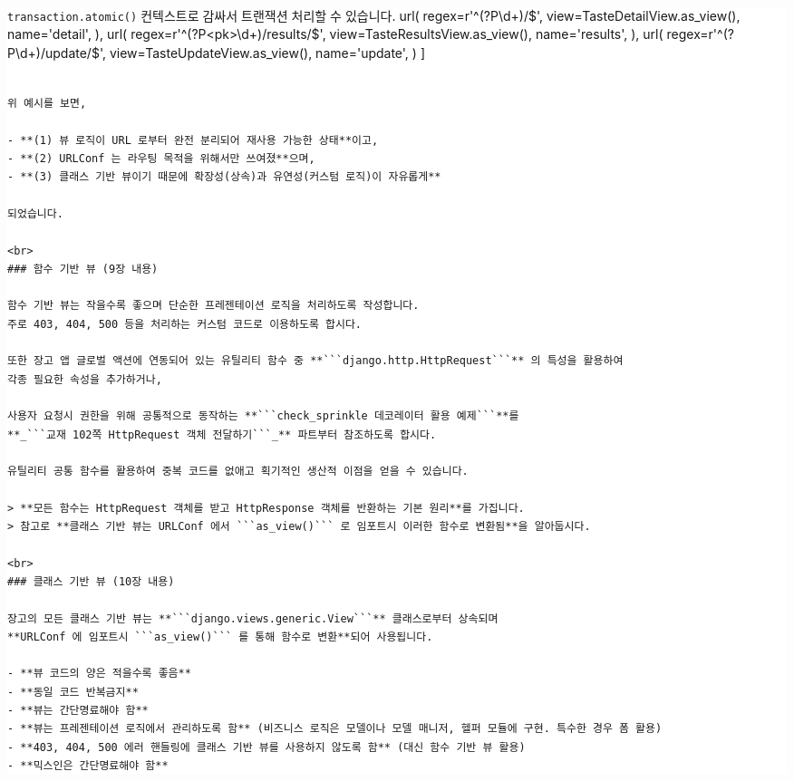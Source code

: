 ```transaction.atomic()``` 컨텍스트로 감싸서 트랜잭션 처리할 수 있습니다.
    url(
        regex=r'^(?P<pk>\d+)/$',
        view=TasteDetailView.as_view(),
        name='detail',
    ),
    url(
        regex=r'^(?P<pk>\d+)/results/$',
        view=TasteResultsView.as_view(),
        name='results',
    ),
    url(
        regex=r'^(?P<pk>\d+)/update/$',
        view=TasteUpdateView.as_view(),
        name='update',
    )
]
```

위 예시를 보면,

- **(1) 뷰 로직이 URL 로부터 완전 분리되어 재사용 가능한 상태**이고,
- **(2) URLConf 는 라우팅 목적을 위해서만 쓰여졌**으며,
- **(3) 클래스 기반 뷰이기 때문에 확장성(상속)과 유연성(커스텀 로직)이 자유롭게**

되었습니다.

<br>
### 함수 기반 뷰 (9장 내용)

함수 기반 뷰는 작을수록 좋으며 단순한 프레젠테이션 로직을 처리하도록 작성합니다.
주로 403, 404, 500 등을 처리하는 커스텀 코드로 이용하도록 합시다.

또한 장고 앱 글로벌 액션에 연동되어 있는 유틸리티 함수 중 **```django.http.HttpRequest```** 의 특성을 활용하여
각종 필요한 속성을 추가하거나,

사용자 요청시 권한을 위해 공통적으로 동작하는 **```check_sprinkle 데코레이터 활용 예제```**를
**_```교재 102쪽 HttpRequest 객체 전달하기```_** 파트부터 참조하도록 합시다.

유틸리티 공통 함수를 활용하여 중복 코드를 없애고 획기적인 생산적 이점을 얻을 수 있습니다.

> **모든 함수는 HttpRequest 객체를 받고 HttpResponse 객체를 반환하는 기본 원리**를 가집니다.
> 참고로 **클래스 기반 뷰는 URLConf 에서 ```as_view()``` 로 임포트시 이러한 함수로 변환됨**을 알아둡시다.

<br>
### 클래스 기반 뷰 (10장 내용)

장고의 모든 클래스 기반 뷰는 **```django.views.generic.View```** 클래스로부터 상속되며
**URLConf 에 임포트시 ```as_view()``` 를 통해 함수로 변환**되어 사용됩니다.

- **뷰 코드의 양은 적을수록 좋음**
- **동일 코드 반복금지**
- **뷰는 간단명료해야 함**
- **뷰는 프레젠테이션 로직에서 관리하도록 함** (비즈니스 로직은 모델이나 모델 매니저, 헬퍼 모듈에 구현. 특수한 경우 폼 활용)
- **403, 404, 500 에러 핸들링에 클래스 기반 뷰를 사용하지 않도록 함** (대신 함수 기반 뷰 활용)
- **믹스인은 간단명료해야 함**
